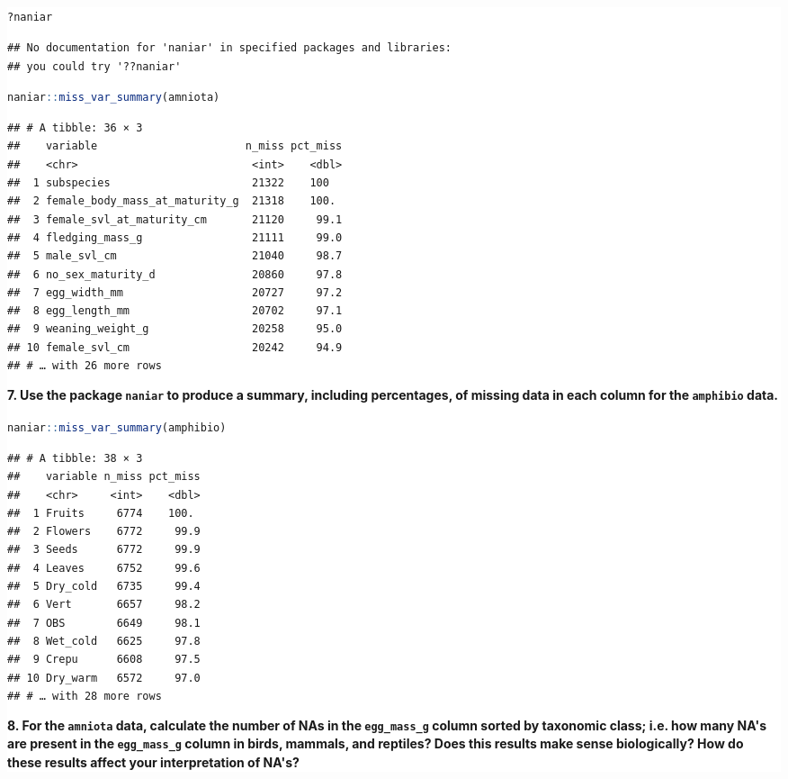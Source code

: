 ```r
?naniar
```

```
## No documentation for 'naniar' in specified packages and libraries:
## you could try '??naniar'
```

```r
naniar::miss_var_summary(amniota)
```

```
## # A tibble: 36 × 3
##    variable                       n_miss pct_miss
##    <chr>                           <int>    <dbl>
##  1 subspecies                      21322    100  
##  2 female_body_mass_at_maturity_g  21318    100. 
##  3 female_svl_at_maturity_cm       21120     99.1
##  4 fledging_mass_g                 21111     99.0
##  5 male_svl_cm                     21040     98.7
##  6 no_sex_maturity_d               20860     97.8
##  7 egg_width_mm                    20727     97.2
##  8 egg_length_mm                   20702     97.1
##  9 weaning_weight_g                20258     95.0
## 10 female_svl_cm                   20242     94.9
## # … with 26 more rows
```

**7. Use the package `naniar` to produce a summary, including percentages, of missing data in each column for the `amphibio` data.**

```r
naniar::miss_var_summary(amphibio)
```

```
## # A tibble: 38 × 3
##    variable n_miss pct_miss
##    <chr>     <int>    <dbl>
##  1 Fruits     6774    100. 
##  2 Flowers    6772     99.9
##  3 Seeds      6772     99.9
##  4 Leaves     6752     99.6
##  5 Dry_cold   6735     99.4
##  6 Vert       6657     98.2
##  7 OBS        6649     98.1
##  8 Wet_cold   6625     97.8
##  9 Crepu      6608     97.5
## 10 Dry_warm   6572     97.0
## # … with 28 more rows
```

**8. For the `amniota` data, calculate the number of NAs in the `egg_mass_g` column sorted by taxonomic class; i.e. how many NA's are present in the `egg_mass_g` column in birds, mammals, and reptiles? Does this results make sense biologically? How do these results affect your interpretation of NA's?**  
